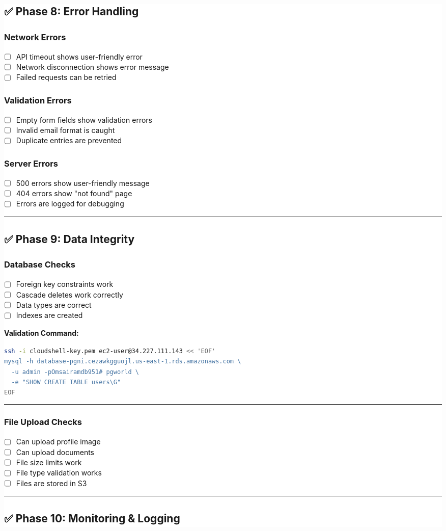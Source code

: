 ## ✅ Phase 8: Error Handling

### Network Errors
- [ ] API timeout shows user-friendly error
- [ ] Network disconnection shows error message
- [ ] Failed requests can be retried

### Validation Errors
- [ ] Empty form fields show validation errors
- [ ] Invalid email format is caught
- [ ] Duplicate entries are prevented

### Server Errors
- [ ] 500 errors show user-friendly message
- [ ] 404 errors show "not found" page
- [ ] Errors are logged for debugging

---

## ✅ Phase 9: Data Integrity

### Database Checks
- [ ] Foreign key constraints work
- [ ] Cascade deletes work correctly
- [ ] Data types are correct
- [ ] Indexes are created

**Validation Command:**
```bash
ssh -i cloudshell-key.pem ec2-user@34.227.111.143 << 'EOF'
mysql -h database-pgni.cezawkgguojl.us-east-1.rds.amazonaws.com \
  -u admin -pOmsairamdb951# pgworld \
  -e "SHOW CREATE TABLE users\G"
EOF
```

---

### File Upload Checks
- [ ] Can upload profile image
- [ ] Can upload documents
- [ ] File size limits work
- [ ] File type validation works
- [ ] Files are stored in S3

---

## ✅ Phase 10: Monitoring & Logging
